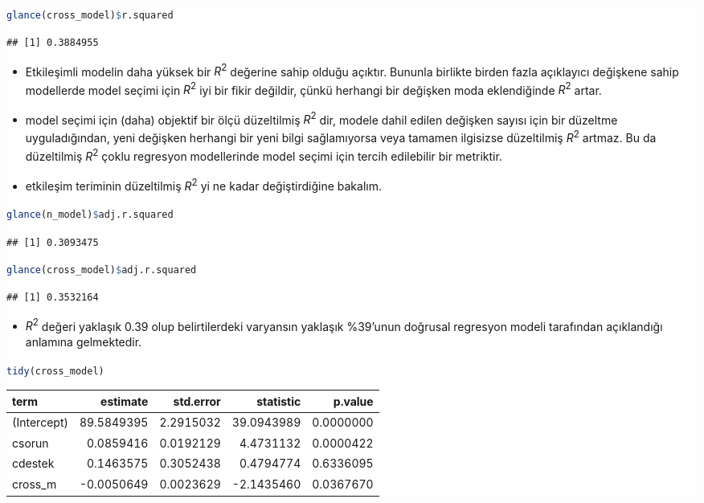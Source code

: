 
```r
glance(cross_model)$r.squared
```

```
## [1] 0.3884955
```

- Etkileşimli modelin daha yüksek bir $R^2$ değerine sahip olduğu açıktır. Bununla birlikte birden fazla açıklayıcı değişkene sahip modellerde model seçimi için $R^2$ iyi bir fikir değildir, çünkü herhangi bir değişken moda eklendiğinde $R^2$ artar.

- model seçimi için (daha) objektif bir ölçü düzeltilmiş $R^2$ dir, modele dahil edilen değişken sayısı için bir düzeltme uyguladığından, yeni değişken herhangi bir yeni bilgi sağlamıyorsa veya tamamen ilgisizse düzeltilmiş $R^2$ artmaz. Bu da düzeltilmiş $R^2$ çoklu regresyon modellerinde model seçimi için tercih edilebilir bir metriktir.

- etkileşim teriminin düzeltilmiş $R^2$ yi ne kadar değiştirdiğine bakalım.


```r
glance(n_model)$adj.r.squared
```

```
## [1] 0.3093475
```


```r
glance(cross_model)$adj.r.squared
```

```
## [1] 0.3532164
```

- $R^2$ değeri yaklaşık 0.39 olup belirtilerdeki varyansın yaklaşık
%39’unun doğrusal regresyon modeli tarafından açıklandığı
anlamına gelmektedir. 




```r
tidy(cross_model)
```

<div class="kable-table">

|term        |   estimate| std.error|  statistic|   p.value|
|:-----------|----------:|---------:|----------:|---------:|
|(Intercept) | 89.5849395| 2.2915032| 39.0943989| 0.0000000|
|csorun      |  0.0859416| 0.0192129|  4.4731132| 0.0000422|
|cdestek     |  0.1463575| 0.3052438|  0.4794774| 0.6336095|
|cross_m     | -0.0050649| 0.0023629| -2.1435460| 0.0367670|

</div>

